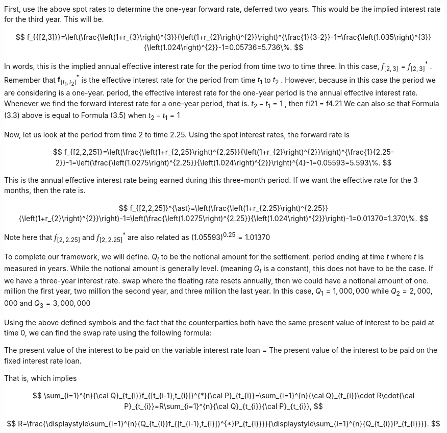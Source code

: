 First, use the above spot rates to determine the one-year forward rate, deferred two years. This would be the implied interest rate for the third year. This will be.  

$$
f_{{[2,3]}}=\left(\frac{\left(1+r_{3}\right)^{3}}{\left(1+r_{2}\right)^{2}}\right)^{\frac{1}{3-2}}-1=\frac{\left(1.035\right)^{3}}{\left(1.024\right)^{2}}-1=0.05736=5.736\%.
$$  

In words, this is the implied annual effective interest rate for the period from time two to time three. In this case, $f_{[2,3]}=f_{[2,3]}^{*}$ . Remember that $\boldsymbol{f}_{[t_{1},t_{2}]}^{*}$ is the effective interest rate for the period from time $t_{1}$ to $t_{2}$ . However, because in this case the period we are considering is a one-year. period, the effective interest rate for the one-year period is the annual effective interest rate. Whenever we find the forward interest rate for a one-year period, that is. $t_{2}-t_{1}=1$ , then fi21 = f4.21 We can also se that Formula (3.3) above is equal to Formula (3.5) when $t_{2}-t_{1}=1$  

Now, let us look at the period from time 2 to time 2.25. Using the spot interest rates, the forward rate is  

$$
f_{[2,2,25]}=\left(\frac{\left(1+r_{2,25}\right)^{2.25}}{\left(1+r_{2}\right)^{2}}\right)^{\frac{1}{2.25-2}}-1=\left(\frac{\left(1.0275\right)^{2.25}}{\left(1.024\right)^{2}}\right)^{4}-1=0.05593=5.593\%.
$$  

This is the annual effective interest rate being earned during this three-month period. If we want the effective rate for the 3 months, then the rate is.  

$$
f_{[2,2,25]}^{\ast}=\left(\frac{\left(1+r_{2.25}\right)^{2.25}}{\left(1+r_{2}\right)^{2}}\right)-1=\left(\frac{\left(1.0275\right)^{2.25}}{\left(1.024\right)^{2}}\right)-1=0.01370=1.370\%.
$$  

Note here that $f_{[2,2.25]}$ and $f_{[2,2.25]}^{*}$ are also related as $(1.05593)^{0.25}=1.01370$  

To complete our framework, we will define. $Q_{t}$ to be the notional amount for the settlement. period ending at time $t$ where $t$ is measured in years. While the notional amount is generally level. (meaning $Q_{t}$ is a constant), this does not have to be the case. If we have a three-year interest rate. swap where the floating rate resets annually, then we could have a notional amount of one. million the first year, two million the second year, and three million the last year. In this case, $Q_{\mathrm{1}}=1,000,000$ while $Q_{2}=2,000,000$ and $Q_{3}=3,000,000$  

Using the above defined symbols and the fact that the counterparties both have the same present value of interest to be paid at time 0, we can find the swap rate using the following formula:  

The present value of the interest to be paid on the variable interest rate loan $=$ The present value of the interest to be paid on the fixed interest rate loan.  

That is, which implies  

$$
\sum_{i=1}^{n}{\cal Q}_{t_{i}}f_{[t_{i-1},t_{i}]}^{*}{\cal P}_{t_{i}}=\sum_{i=1}^{n}{\cal Q}_{t_{i}}\cdot R\cdot{\cal P}_{t_{i}}=R\sum_{i=1}^{n}{\cal Q}_{t_{i}}{\cal P}_{t_{i}},
$$  

$$
R=\frac{\displaystyle\sum_{i=1}^{n}{Q_{t_{i}}f_{[t_{i-1},t_{i}]}^{*}P_{t_{i}}}}{\displaystyle\sum_{i=1}^{n}{Q_{t_{i}}P_{t_{i}}}}.
$$  

